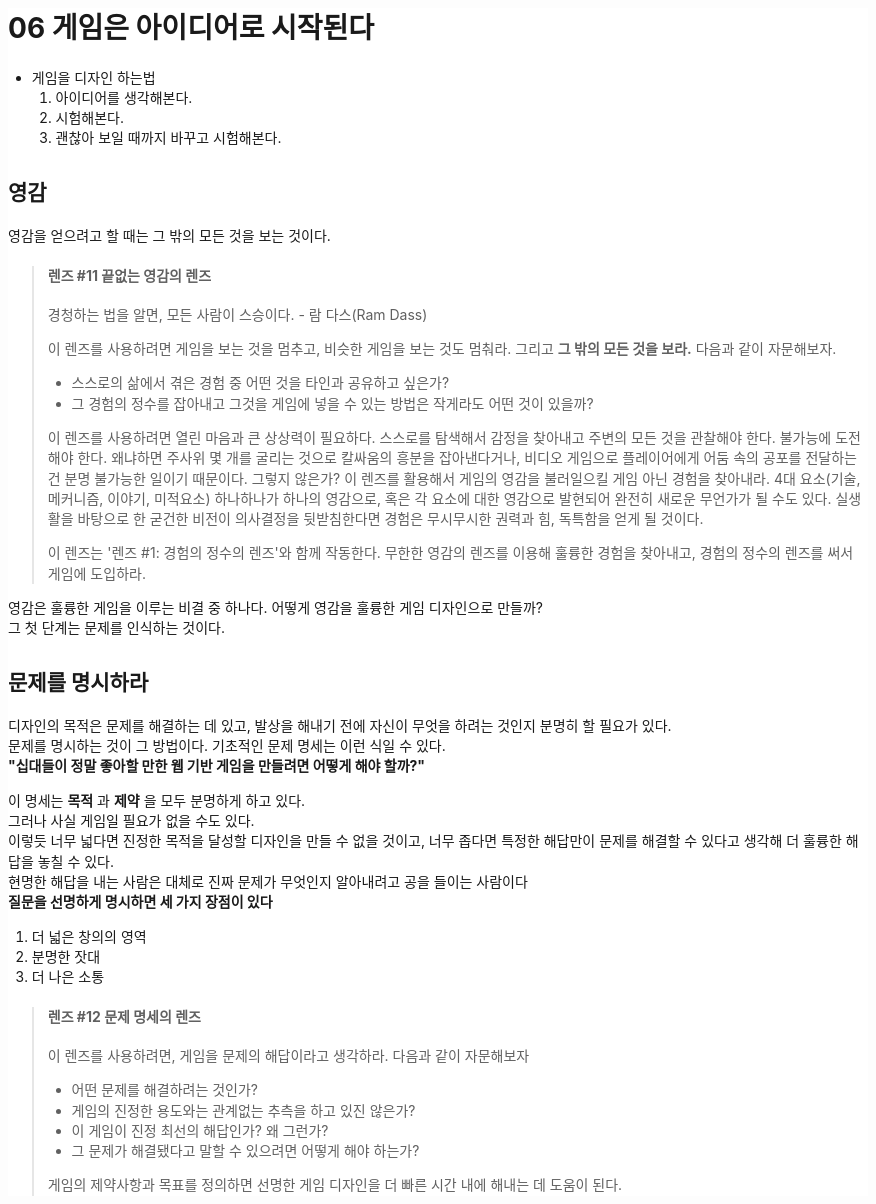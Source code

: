# 06 게임은 아이디어로 시작된다
* 게임을 디자인 하는법
  1. 아이디어를 생각해본다.
  2. 시험해본다.
  3. 괜찮아 보일 때까지 바꾸고 시험해본다.
 
## 영감
영감을 얻으려고 할 때는 그 밖의 모든 것을 보는 것이다.

>#### 렌즈 #11 끝없는 영감의 렌즈 
>경청하는 법을 알면, 모든 사람이 스승이다. - 람 다스(Ram Dass)
>
>이 렌즈를 사용하려면 게임을 보는 것을 멈추고, 비슷한 게임을 보는 것도 멈춰라. 그리고 __그 밖의 모든 것을 보라.__
>다음과 같이 자문해보자. 
>* 스스로의 삶에서 겪은 경험 중 어떤 것을 타인과 공유하고 싶은가?
>* 그 경험의 정수를 잡아내고 그것을 게임에 넣을 수 있는 방법은 작게라도 어떤 것이 있을까?
>
>이 렌즈를 사용하려면 열린 마음과 큰 상상력이 필요하다. 스스로를 탐색해서 감정을 찾아내고 주변의 모든 것을 관찰해야 한다. 불가능에 도전해야 한다.
>왜냐하면 주사위 몇 개를 굴리는 것으로 칼싸움의 흥분을 잡아낸다거나, 비디오 게임으로 플레이어에게 어둠 속의 공포를 전달하는 건 분명 불가능한 일이기 때문이다.
>그렇지 않은가? 이 렌즈를 활용해서 게임의 영감을 불러일으킬 게임 아닌 경험을 찾아내라. 4대 요소(기술, 메커니즘, 이야기, 미적요소) 하나하나가 하나의 영감으로,
>혹은 각 요소에 대한 영감으로 발현되어 완전히 새로운 무언가가 될 수도 있다. 실생활을 바탕으로 한 굳건한 비전이 의사결정을 뒷받침한다면 경험은 무시무시한 권력과 힘, 독특함을 얻게 될 것이다.
>
>이 렌즈는 '렌즈 #1: 경험의 정수의 렌즈'와 함께 작동한다. 무한한 영감의 렌즈를 이용해 훌륭한 경험을 찾아내고, 경험의 정수의 렌즈를 써서 게임에 도입하라.

영감은 훌륭한 게임을 이루는 비결 중 하나다. 어떻게 영감을 훌륭한 게임 디자인으로 만들까?  
그 첫 단계는 문제를 인식하는 것이다.

## 문제를 명시하라
디자인의 목적은 문제를 해결하는 데 있고, 발상을 해내기 전에 자신이 무엇을 하려는 것인지 분명히 할 필요가 있다.  
문제를 명시하는 것이 그 방법이다. 기초적인 문제 명세는 이런 식일 수 있다.  
__"십대들이 정말 좋아할 만한 웹 기반 게임을 만들려면 어떻게 해야 할까?"__  

이 명세는 __목적__ 과 __제약__ 을 모두 분명하게 하고 있다.  
그러나 사실 게임일 필요가 없을 수도 있다.  
이렇듯 너무 넓다면 진정한 목적을 달성할 디자인을 만들 수 없을 것이고, 너무 좁다면 특정한 해답만이 문제를 해결할 수 있다고 생각해 더 훌륭한 해답을 놓칠 수 있다.  
현명한 해답을 내는 사람은 대체로 진짜 문제가 무엇인지 알아내려고 공을 들이는 사람이다  
__질문을 선명하게 명시하면 세 가지 장점이 있다__  
1. 더 넓은 창의의 영역
2. 분명한 잣대
3. 더 나은 소통


>#### 렌즈 #12 문제 명세의 렌즈
>이 렌즈를 사용하려면, 게임을 문제의 해답이라고 생각하라.
>다음과 같이 자문해보자
>* 어떤 문제를 해결하려는 것인가?
>* 게임의 진정한 용도와는 관계없는 추측을 하고 있진 않은가?
>* 이 게임이 진정 최선의 해답인가? 왜 그런가?
>* 그 문제가 해결됐다고 말할 수 있으려면 어떻게 해야 하는가?
>
>게임의 제약사항과 목표를 정의하면 선명한 게임 디자인을 더 빠른 시간 내에 해내는 데 도움이 된다.
